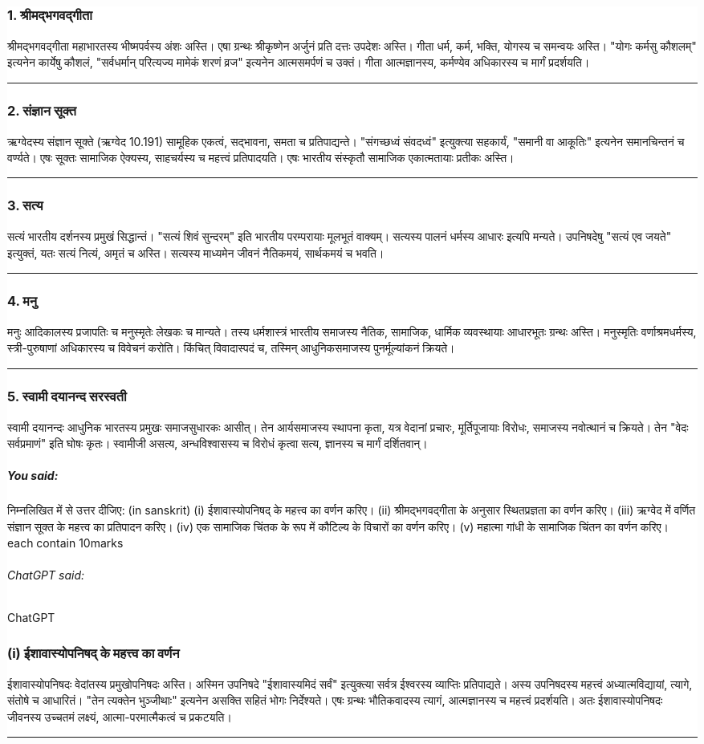 ### **1. श्रीमद्भगवद्गीता**

श्रीमद्भगवद्गीता महाभारतस्य भीष्मपर्वस्य अंशः अस्ति। एषा ग्रन्थः श्रीकृष्णेन अर्जुनं प्रति दत्तः उपदेशः अस्ति। गीता धर्म, कर्म, भक्ति, योगस्य च समन्वयः अस्ति। "योगः कर्मसु कौशलम्" इत्यनेन कार्येषु कौशलं, "सर्वधर्मान् परित्यज्य मामेकं शरणं व्रज" इत्यनेन आत्मसमर्पणं च उक्तं। गीता आत्मज्ञानस्य, कर्मण्येव अधिकारस्य च मार्गं प्रदर्शयति।

---

### **2. संज्ञान सूक्त**

ऋग्वेदस्य संज्ञान सूक्ते (ऋग्वेद 10.191) सामूहिक एकत्वं, सद्भावना, समता च प्रतिपाद्यन्ते। "संगच्छध्वं संवदध्वं" इत्युक्त्या सहकार्यं, "समानी वा आकूतिः" इत्यनेन समानचिन्तनं च वर्ण्यते। एषः सूक्तः सामाजिक ऐक्यस्य, साहचर्यस्य च महत्त्वं प्रतिपादयति। एषः भारतीय संस्कृतौ सामाजिक एकात्मतायाः प्रतीकः अस्ति।

---

### **3. सत्य**

सत्यं भारतीय दर्शनस्य प्रमुखं सिद्धान्तं। "सत्यं शिवं सुन्दरम्" इति भारतीय परम्परायाः मूलभूतं वाक्यम्। सत्यस्य पालनं धर्मस्य आधारः इत्यपि मन्यते। उपनिषदेषु "सत्यं एव जयते" इत्युक्तं, यतः सत्यं नित्यं, अमृतं च अस्ति। सत्यस्य माध्यमेन जीवनं नैतिकमयं, सार्थकमयं च भवति।

---

### **4. मनु**

मनुः आदिकालस्य प्रजापतिः च मनुस्मृतेः लेखकः च मान्यते। तस्य धर्मशास्त्रं भारतीय समाजस्य नैतिक, सामाजिक, धार्मिक व्यवस्थायाः आधारभूतः ग्रन्थः अस्ति। मनुस्मृतिः वर्णाश्रमधर्मस्य, स्त्री-पुरुषाणां अधिकारस्य च विवेचनं करोति। किंचित् विवादास्पदं च, तस्मिन् आधुनिकसमाजस्य पुनर्मूल्यांकनं क्रियते।

---

### **5. स्वामी दयानन्द सरस्वती**

स्वामी दयानन्दः आधुनिक भारतस्य प्रमुखः समाजसुधारकः आसीत्। तेन आर्यसमाजस्य स्थापना कृता, यत्र वेदानां प्रचारः, मूर्तिपूजायाः विरोधः, समाजस्य नवोत्थानं च क्रियते। तेन "वेदः सर्वप्रमाणं" इति घोषः कृतः। स्वामीजी असत्य, अन्धविश्वासस्य च विरोधं कृत्वा सत्य, ज्ञानस्य च मार्गं दर्शितवान्।

##### You said:

निम्नलिखित में से उत्तर दीजिए: (in sanskrit) (i) ईशावास्योपनिषद् के महत्त्व का वर्णन करिए। (ii) श्रीमद्भगवद्गीता के अनुसार स्थितप्रज्ञता का वर्णन करिए। (iii) ऋग्वेद में वर्णित संज्ञान सूक्त के महत्त्व का प्रतिपादन करिए। (iv) एक सामाजिक चिंतक के रूप में कौटिल्य के विचारों का वर्णन करिए। (v) महात्मा गांधी के सामाजिक चिंतन का वर्णन करिए। each contain 10marks

###### ChatGPT said:

ChatGPT

### **(i) ईशावास्योपनिषद् के महत्त्व का वर्णन**

ईशावास्योपनिषदः वेदांतस्य प्रमुखोपनिषदः अस्ति। अस्मिन उपनिषदे "ईशावास्यमिदं सर्वं" इत्युक्त्या सर्वत्र ईश्वरस्य व्याप्तिः प्रतिपाद्यते। अस्य उपनिषदस्य महत्त्वं अध्यात्मविद्यायां, त्यागे, संतोषे च आधारितं। "तेन त्यक्तेन भुञ्जीथाः" इत्यनेन असक्ति सहितं भोगः निर्देश्यते। एषः ग्रन्थः भौतिकवादस्य त्यागं, आत्मज्ञानस्य च महत्त्वं प्रदर्शयति। अतः ईशावास्योपनिषदः जीवनस्य उच्चतमं लक्ष्यं, आत्मा-परमात्मैकत्वं च प्रकटयति।

---